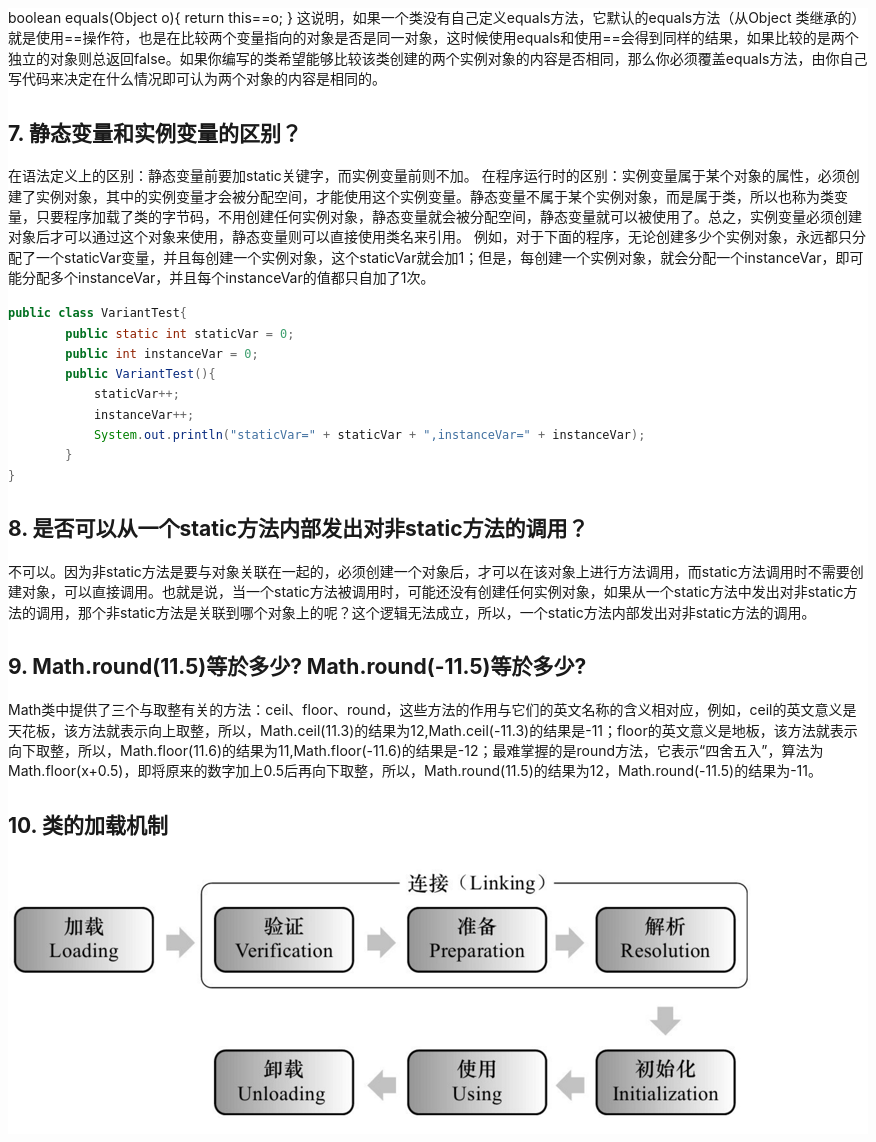 boolean equals(Object o){
return this==o;
}
这说明，如果一个类没有自己定义equals方法，它默认的equals方法（从Object 类继承的）就是使用==操作符，也是在比较两个变量指向的对象是否是同一对象，这时候使用equals和使用==会得到同样的结果，如果比较的是两个独立的对象则总返回false。如果你编写的类希望能够比较该类创建的两个实例对象的内容是否相同，那么你必须覆盖equals方法，由你自己写代码来决定在什么情况即可认为两个对象的内容是相同的。

## 7. 静态变量和实例变量的区别？ 
在语法定义上的区别：静态变量前要加static关键字，而实例变量前则不加。
在程序运行时的区别：实例变量属于某个对象的属性，必须创建了实例对象，其中的实例变量才会被分配空间，才能使用这个实例变量。静态变量不属于某个实例对象，而是属于类，所以也称为类变量，只要程序加载了类的字节码，不用创建任何实例对象，静态变量就会被分配空间，静态变量就可以被使用了。总之，实例变量必须创建对象后才可以通过这个对象来使用，静态变量则可以直接使用类名来引用。
例如，对于下面的程序，无论创建多少个实例对象，永远都只分配了一个staticVar变量，并且每创建一个实例对象，这个staticVar就会加1；但是，每创建一个实例对象，就会分配一个instanceVar，即可能分配多个instanceVar，并且每个instanceVar的值都只自加了1次。

```java
public class VariantTest{
		public static int staticVar = 0; 
		public int instanceVar = 0; 
		public VariantTest(){
			staticVar++;
			instanceVar++;
			System.out.println("staticVar=" + staticVar + ",instanceVar=" + instanceVar);
		}
}
```

## 8. 是否可以从一个static方法内部发出对非static方法的调用？ 
不可以。因为非static方法是要与对象关联在一起的，必须创建一个对象后，才可以在该对象上进行方法调用，而static方法调用时不需要创建对象，可以直接调用。也就是说，当一个static方法被调用时，可能还没有创建任何实例对象，如果从一个static方法中发出对非static方法的调用，那个非static方法是关联到哪个对象上的呢？这个逻辑无法成立，所以，一个static方法内部发出对非static方法的调用。

## 9. Math.round(11.5)等於多少? Math.round(-11.5)等於多少?
Math类中提供了三个与取整有关的方法：ceil、floor、round，这些方法的作用与它们的英文名称的含义相对应，例如，ceil的英文意义是天花板，该方法就表示向上取整，所以，Math.ceil(11.3)的结果为12,Math.ceil(-11.3)的结果是-11；floor的英文意义是地板，该方法就表示向下取整，所以，Math.floor(11.6)的结果为11,Math.floor(-11.6)的结果是-12；最难掌握的是round方法，它表示“四舍五入”，算法为Math.floor(x+0.5)，即将原来的数字加上0.5后再向下取整，所以，Math.round(11.5)的结果为12，Math.round(-11.5)的结果为-11。

## 10. 类的加载机制

![](./imgs/4ae35db7.png)
